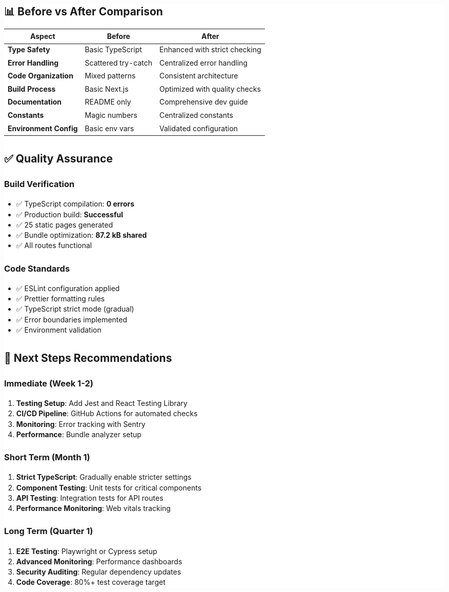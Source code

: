 ## 📊 **Before vs After Comparison**

| Aspect | Before | After |
|--------|--------|-------|
| **Type Safety** | Basic TypeScript | Enhanced with strict checking |
| **Error Handling** | Scattered try-catch | Centralized error handling |
| **Code Organization** | Mixed patterns | Consistent architecture |
| **Build Process** | Basic Next.js | Optimized with quality checks |
| **Documentation** | README only | Comprehensive dev guide |
| **Constants** | Magic numbers | Centralized constants |
| **Environment Config** | Basic env vars | Validated configuration |

## ✅ **Quality Assurance**

### Build Verification
- ✅ TypeScript compilation: **0 errors**
- ✅ Production build: **Successful**
- ✅ 25 static pages generated
- ✅ Bundle optimization: **87.2 kB shared**
- ✅ All routes functional

### Code Standards
- ✅ ESLint configuration applied
- ✅ Prettier formatting rules
- ✅ TypeScript strict mode (gradual)
- ✅ Error boundaries implemented
- ✅ Environment validation

## 🚀 **Next Steps Recommendations**

### Immediate (Week 1-2)
1. **Testing Setup**: Add Jest and React Testing Library
2. **CI/CD Pipeline**: GitHub Actions for automated checks
3. **Monitoring**: Error tracking with Sentry
4. **Performance**: Bundle analyzer setup

### Short Term (Month 1)
1. **Strict TypeScript**: Gradually enable stricter settings
2. **Component Testing**: Unit tests for critical components
3. **API Testing**: Integration tests for API routes
4. **Performance Monitoring**: Web vitals tracking

### Long Term (Quarter 1)
1. **E2E Testing**: Playwright or Cypress setup
2. **Advanced Monitoring**: Performance dashboards
3. **Security Auditing**: Regular dependency updates
4. **Code Coverage**: 80%+ test coverage target
